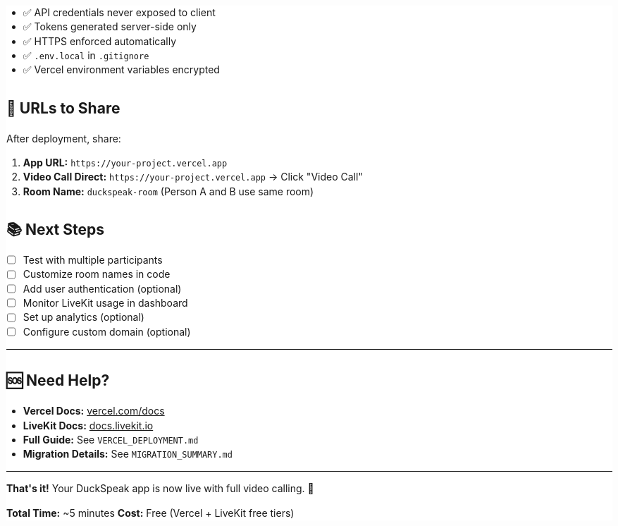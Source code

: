 - ✅ API credentials never exposed to client
- ✅ Tokens generated server-side only
- ✅ HTTPS enforced automatically
- ✅ `.env.local` in `.gitignore`
- ✅ Vercel environment variables encrypted

## 🎯 URLs to Share

After deployment, share:

1. **App URL:** `https://your-project.vercel.app`
2. **Video Call Direct:** `https://your-project.vercel.app` → Click "Video Call"
3. **Room Name:** `duckspeak-room` (Person A and B use same room)

## 📚 Next Steps

- [ ] Test with multiple participants
- [ ] Customize room names in code
- [ ] Add user authentication (optional)
- [ ] Monitor LiveKit usage in dashboard
- [ ] Set up analytics (optional)
- [ ] Configure custom domain (optional)

---

## 🆘 Need Help?

- **Vercel Docs:** [vercel.com/docs](https://vercel.com/docs)
- **LiveKit Docs:** [docs.livekit.io](https://docs.livekit.io)
- **Full Guide:** See `VERCEL_DEPLOYMENT.md`
- **Migration Details:** See `MIGRATION_SUMMARY.md`

---

**That's it!** Your DuckSpeak app is now live with full video calling. 🎉

**Total Time:** ~5 minutes
**Cost:** Free (Vercel + LiveKit free tiers)
